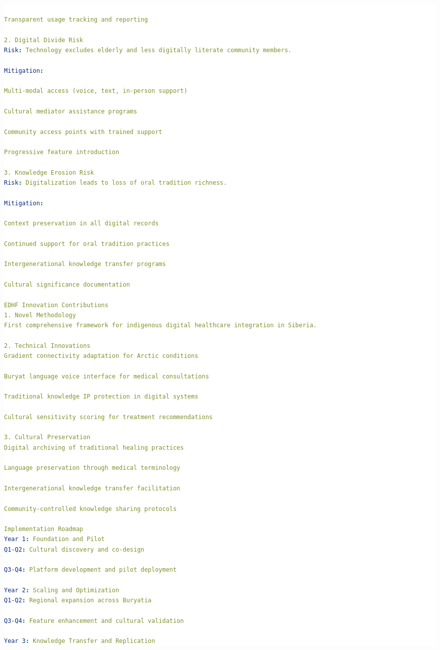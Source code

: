 ```yaml

Transparent usage tracking and reporting

2. Digital Divide Risk
Risk: Technology excludes elderly and less digitally literate community members.

Mitigation:

Multi-modal access (voice, text, in-person support)

Cultural mediator assistance programs

Community access points with trained support

Progressive feature introduction

3. Knowledge Erosion Risk
Risk: Digitalization leads to loss of oral tradition richness.

Mitigation:

Context preservation in all digital records

Continued support for oral tradition practices

Intergenerational knowledge transfer programs

Cultural significance documentation

EDHF Innovation Contributions
1. Novel Methodology
First comprehensive framework for indigenous digital healthcare integration in Siberia.

2. Technical Innovations
Gradient connectivity adaptation for Arctic conditions

Buryat language voice interface for medical consultations

Traditional knowledge IP protection in digital systems

Cultural sensitivity scoring for treatment recommendations

3. Cultural Preservation
Digital archiving of traditional healing practices

Language preservation through medical terminology

Intergenerational knowledge transfer facilitation

Community-controlled knowledge sharing protocols

Implementation Roadmap
Year 1: Foundation and Pilot
Q1-Q2: Cultural discovery and co-design

Q3-Q4: Platform development and pilot deployment

Year 2: Scaling and Optimization
Q1-Q2: Regional expansion across Buryatia

Q3-Q4: Feature enhancement and cultural validation

Year 3: Knowledge Transfer and Replication
```